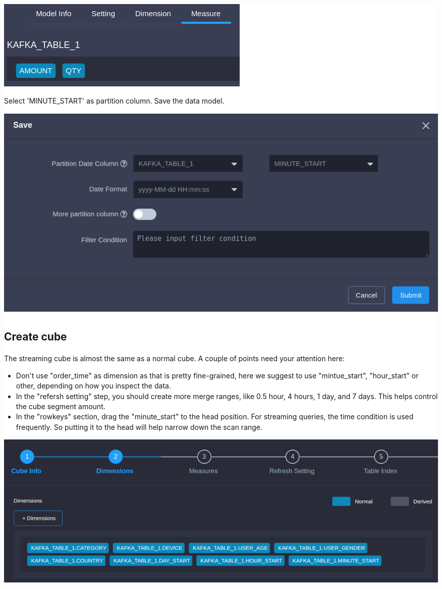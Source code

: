 ![](images/i.png)

Select 'MINUTE_START' as partition column. Save the data model.

![](images/j.png)


## Create cube

The streaming cube is almost the same as a normal cube. A couple of points need your attention here:

* Don't use "order\_time" as dimension as that is pretty fine-grained, here we suggest to use "mintue\_start", "hour\_start" or other, depending on how you inspect the data.
* In the "refersh setting" step, you should create more merge ranges, like 0.5 hour, 4 hours, 1 day, and 7 days. This helps control the cube segment amount.
* In the "rowkeys" section, drag the "minute\_start" to the head position. For streaming queries, the time condition is used frequently. So putting it to the head will help narrow down the scan range.

 ![](images/k.png)
